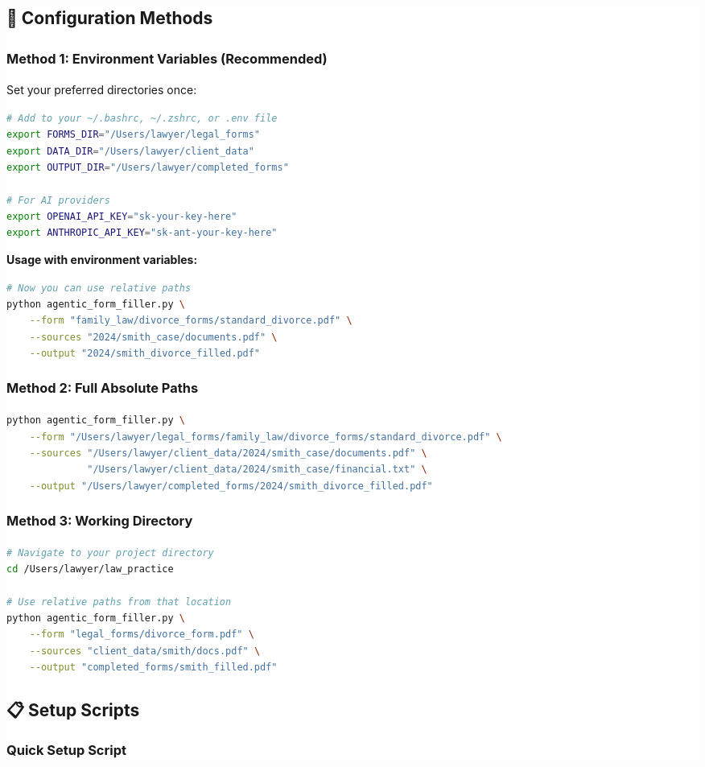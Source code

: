## 🔧 **Configuration Methods**

### **Method 1: Environment Variables (Recommended)**

Set your preferred directories once:

```bash
# Add to your ~/.bashrc, ~/.zshrc, or .env file
export FORMS_DIR="/Users/lawyer/legal_forms"
export DATA_DIR="/Users/lawyer/client_data" 
export OUTPUT_DIR="/Users/lawyer/completed_forms"

# For AI providers
export OPENAI_API_KEY="sk-your-key-here"
export ANTHROPIC_API_KEY="sk-ant-your-key-here"
```

**Usage with environment variables:**
```bash
# Now you can use relative paths
python agentic_form_filler.py \
    --form "family_law/divorce_forms/standard_divorce.pdf" \
    --sources "2024/smith_case/documents.pdf" \
    --output "2024/smith_divorce_filled.pdf"
```

### **Method 2: Full Absolute Paths**

```bash
python agentic_form_filler.py \
    --form "/Users/lawyer/legal_forms/family_law/divorce_forms/standard_divorce.pdf" \
    --sources "/Users/lawyer/client_data/2024/smith_case/documents.pdf" \
              "/Users/lawyer/client_data/2024/smith_case/financial.txt" \
    --output "/Users/lawyer/completed_forms/2024/smith_divorce_filled.pdf"
```

### **Method 3: Working Directory**

```bash
# Navigate to your project directory
cd /Users/lawyer/law_practice

# Use relative paths from that location
python agentic_form_filler.py \
    --form "legal_forms/divorce_form.pdf" \
    --sources "client_data/smith/docs.pdf" \
    --output "completed_forms/smith_filled.pdf"
```

## 📋 **Setup Scripts**

### **Quick Setup Script**
